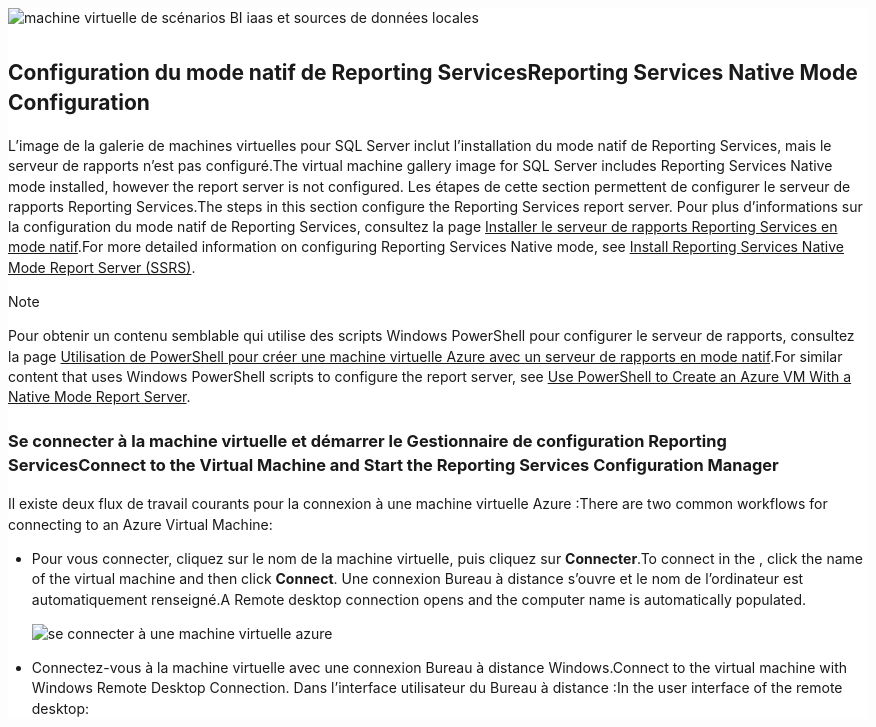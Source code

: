 ![machine virtuelle de scénarios BI iaas et sources de données locales](./media/virtual-machines-windows-classic-ps-sql-bi/IC654384.gif)

## <a name="reporting-services-native-mode-configuration"></a><span data-ttu-id="fcf3a-206">Configuration du mode natif de Reporting Services</span><span class="sxs-lookup"><span data-stu-id="fcf3a-206">Reporting Services Native Mode Configuration</span></span>
<span data-ttu-id="fcf3a-207">L’image de la galerie de machines virtuelles pour SQL Server inclut l’installation du mode natif de Reporting Services, mais le serveur de rapports n’est pas configuré.</span><span class="sxs-lookup"><span data-stu-id="fcf3a-207">The virtual machine gallery image for SQL Server includes Reporting Services Native mode installed, however the report server is not configured.</span></span> <span data-ttu-id="fcf3a-208">Les étapes de cette section permettent de configurer le serveur de rapports Reporting Services.</span><span class="sxs-lookup"><span data-stu-id="fcf3a-208">The steps in this section configure the Reporting Services report server.</span></span> <span data-ttu-id="fcf3a-209">Pour plus d’informations sur la configuration du mode natif de Reporting Services, consultez la page [Installer le serveur de rapports Reporting Services en mode natif](https://msdn.microsoft.com/library/ms143711.aspx).</span><span class="sxs-lookup"><span data-stu-id="fcf3a-209">For more detailed information on configuring Reporting Services Native mode, see [Install Reporting Services Native Mode Report Server (SSRS)](https://msdn.microsoft.com/library/ms143711.aspx).</span></span>

> [!NOTE]
> <span data-ttu-id="fcf3a-210">Pour obtenir un contenu semblable qui utilise des scripts Windows PowerShell pour configurer le serveur de rapports, consultez la page [Utilisation de PowerShell pour créer une machine virtuelle Azure avec un serveur de rapports en mode natif](../classic/ps-sql-report.md).</span><span class="sxs-lookup"><span data-stu-id="fcf3a-210">For similar content that uses Windows PowerShell scripts to configure the report server, see [Use PowerShell to Create an Azure VM With a Native Mode Report Server](../classic/ps-sql-report.md).</span></span>

### <a name="connect-to-the-virtual-machine-and-start-the-reporting-services-configuration-manager"></a><span data-ttu-id="fcf3a-211">Se connecter à la machine virtuelle et démarrer le Gestionnaire de configuration Reporting Services</span><span class="sxs-lookup"><span data-stu-id="fcf3a-211">Connect to the Virtual Machine and Start the Reporting Services Configuration Manager</span></span>
<span data-ttu-id="fcf3a-212">Il existe deux flux de travail courants pour la connexion à une machine virtuelle Azure :</span><span class="sxs-lookup"><span data-stu-id="fcf3a-212">There are two common workflows for connecting to an Azure Virtual Machine:</span></span>

* <span data-ttu-id="fcf3a-213">Pour vous connecter, cliquez sur le nom de la machine virtuelle, puis cliquez sur **Connecter**.</span><span class="sxs-lookup"><span data-stu-id="fcf3a-213">To connect in the , click the name of the virtual machine and then click **Connect**.</span></span> <span data-ttu-id="fcf3a-214">Une connexion Bureau à distance s’ouvre et le nom de l’ordinateur est automatiquement renseigné.</span><span class="sxs-lookup"><span data-stu-id="fcf3a-214">A Remote desktop connection opens and the computer name is automatically populated.</span></span>
  
    ![se connecter à une machine virtuelle azure](./media/virtual-machines-windows-classic-ps-sql-bi/IC650112.gif)
* <span data-ttu-id="fcf3a-216">Connectez-vous à la machine virtuelle avec une connexion Bureau à distance Windows.</span><span class="sxs-lookup"><span data-stu-id="fcf3a-216">Connect to the virtual machine with Windows Remote Desktop Connection.</span></span> <span data-ttu-id="fcf3a-217">Dans l’interface utilisateur du Bureau à distance :</span><span class="sxs-lookup"><span data-stu-id="fcf3a-217">In the user interface of the remote desktop:</span></span>
  